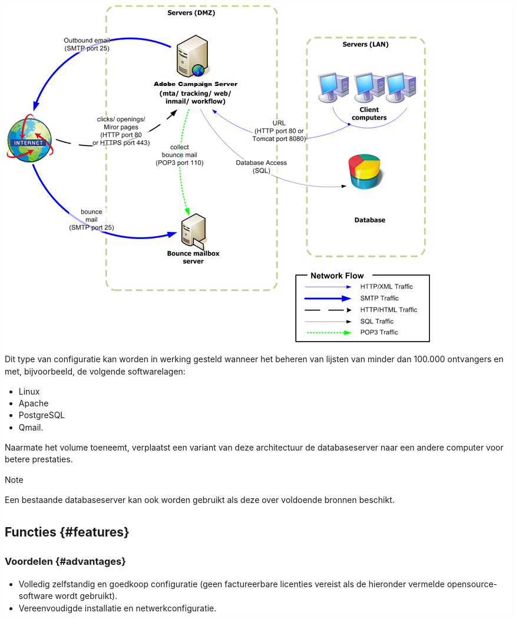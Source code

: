 ![](assets/s_900_ncs_install_standaloneconfig.png)

Dit type van configuratie kan worden in werking gesteld wanneer het beheren van lijsten van minder dan 100.000 ontvangers en met, bijvoorbeeld, de volgende softwarelagen:

* Linux
* Apache
* PostgreSQL
* Qmail.

Naarmate het volume toeneemt, verplaatst een variant van deze architectuur de databaseserver naar een andere computer voor betere prestaties.

>[!NOTE]
>
>Een bestaande databaseserver kan ook worden gebruikt als deze over voldoende bronnen beschikt.

## Functies {#features}

### Voordelen {#advantages}

* Volledig zelfstandig en goedkoop configuratie (geen factureerbare licenties vereist als de hieronder vermelde opensource-software wordt gebruikt).
* Vereenvoudigde installatie en netwerkconfiguratie.
